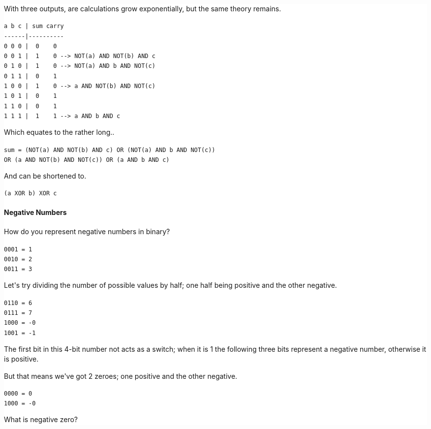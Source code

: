 With three outputs, are calculations grow exponentially, but the same theory remains.

```
a b c | sum carry
------|----------
0 0 0 |  0    0
0 0 1 |  1    0 --> NOT(a) AND NOT(b) AND c
0 1 0 |  1    0 --> NOT(a) AND b AND NOT(c)
0 1 1 |  0    1
1 0 0 |  1    0 --> a AND NOT(b) AND NOT(c)
1 0 1 |  0    1
1 1 0 |  0    1
1 1 1 |  1    1 --> a AND b AND c
```

Which equates to the rather long..

```
sum = (NOT(a) AND NOT(b) AND c) OR (NOT(a) AND b AND NOT(c))
OR (a AND NOT(b) AND NOT(c)) OR (a AND b AND c)
```

And can be shortened to.

```
(a XOR b) XOR c
```

#### Negative Numbers

How do you represent negative numbers in binary?

```
0001 = 1
0010 = 2
0011 = 3
```

Let's try dividing the number of possible values by half; one half being positive and the other negative.

```
0110 = 6
0111 = 7
1000 = -0
1001 = -1
```

The first bit in this 4-bit number not acts as a switch; when it is 1 the following three bits represent a negative number, otherwise it is positive.

But that means we've got 2 zeroes; one positive and the other negative.

```
0000 = 0
1000 = -0
```

What is negative zero?

